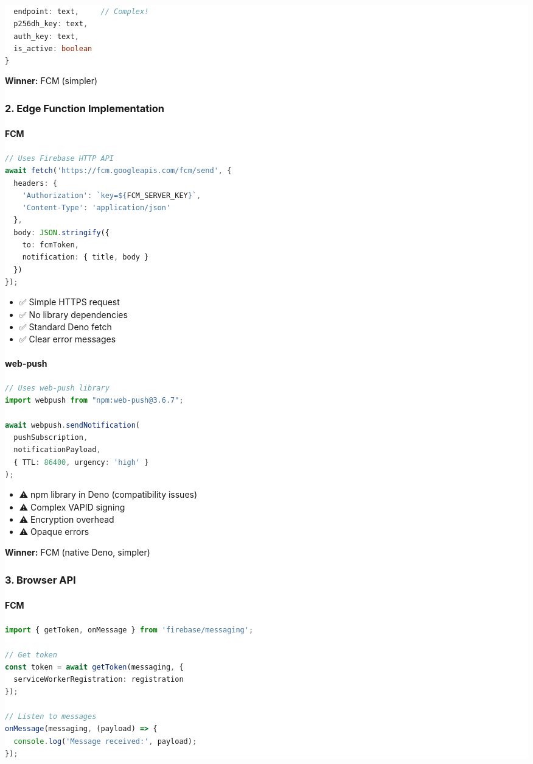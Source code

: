 ```typescript
  endpoint: text,     // Complex!
  p256dh_key: text,
  auth_key: text,
  is_active: boolean
}
```

**Winner:** FCM (simpler)

### 2. Edge Function Implementation

#### FCM
```typescript
// Uses Firebase HTTP API
await fetch('https://fcm.googleapis.com/fcm/send', {
  headers: {
    'Authorization': `key=${FCM_SERVER_KEY}`,
    'Content-Type': 'application/json'
  },
  body: JSON.stringify({
    to: fcmToken,
    notification: { title, body }
  })
});
```

- ✅ Simple HTTPS request
- ✅ No library dependencies
- ✅ Standard Deno fetch
- ✅ Clear error messages

#### web-push
```typescript
// Uses web-push library
import webpush from "npm:web-push@3.6.7";

await webpush.sendNotification(
  pushSubscription,
  notificationPayload,
  { TTL: 86400, urgency: 'high' }
);
```

- ⚠️ npm library in Deno (compatibility issues)
- ⚠️ Complex VAPID signing
- ⚠️ Encryption overhead
- ⚠️ Opaque errors

**Winner:** FCM (native Deno, simpler)

### 3. Browser API

#### FCM
```typescript
import { getToken, onMessage } from 'firebase/messaging';

// Get token
const token = await getToken(messaging, {
  serviceWorkerRegistration: registration
});

// Listen to messages
onMessage(messaging, (payload) => {
  console.log('Message received:', payload);
});
```